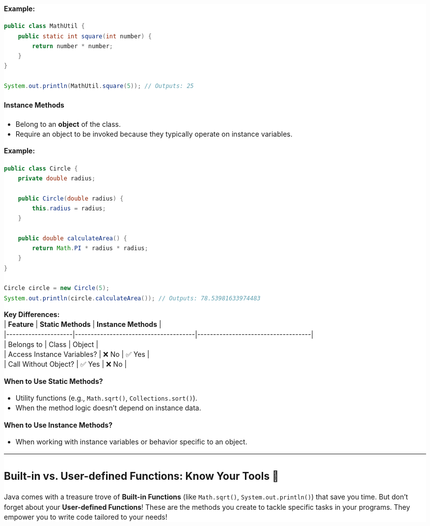 **Example:**  
```java
public class MathUtil {
    public static int square(int number) {
        return number * number;
    }
}

System.out.println(MathUtil.square(5)); // Outputs: 25
```

#### **Instance Methods**  
- Belong to an **object** of the class.  
- Require an object to be invoked because they typically operate on instance variables.  

**Example:**  
```java
public class Circle {
    private double radius;

    public Circle(double radius) {
        this.radius = radius;
    }

    public double calculateArea() {
        return Math.PI * radius * radius;
    }
}

Circle circle = new Circle(5);
System.out.println(circle.calculateArea()); // Outputs: 78.53981633974483
```

**Key Differences:**  
| **Feature**         | **Static Methods**                   | **Instance Methods**              |  
|---------------------|--------------------------------------|------------------------------------|  
| Belongs to          | Class                               | Object                            |  
| Access Instance Variables? | ❌ No                          | ✅ Yes                             |  
| Call Without Object? | ✅ Yes                              | ❌ No                              |  

**When to Use Static Methods?**  
- Utility functions (e.g., `Math.sqrt()`, `Collections.sort()`).  
- When the method logic doesn’t depend on instance data.  

**When to Use Instance Methods?**  
- When working with instance variables or behavior specific to an object.  

---
## Built-in vs. User-defined Functions: Know Your Tools 🔧

Java comes with a treasure trove of **Built-in Functions** (like `Math.sqrt()`, `System.out.println()`) that save you time. But don’t forget about your **User-defined Functions**! These are the methods you create to tackle specific tasks in your programs. They empower you to write code tailored to your needs!
